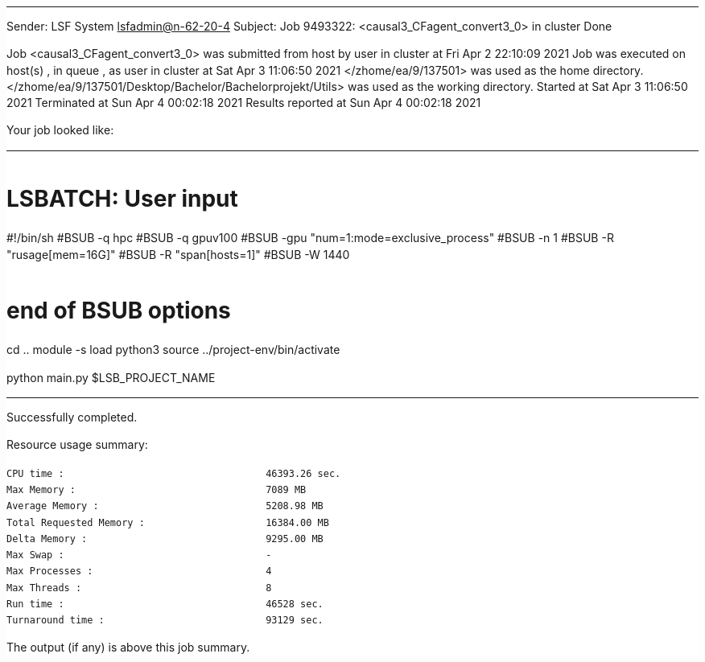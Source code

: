 
------------------------------------------------------------
Sender: LSF System <lsfadmin@n-62-20-4>
Subject: Job 9493322: <causal3_CFagent_convert3_0> in cluster <dcc> Done

Job <causal3_CFagent_convert3_0> was submitted from host <gbarlogin1> by user <s183914> in cluster <dcc> at Fri Apr  2 22:10:09 2021
Job was executed on host(s) <n-62-20-4>, in queue <gpuv100>, as user <s183914> in cluster <dcc> at Sat Apr  3 11:06:50 2021
</zhome/ea/9/137501> was used as the home directory.
</zhome/ea/9/137501/Desktop/Bachelor/Bachelorprojekt/Utils> was used as the working directory.
Started at Sat Apr  3 11:06:50 2021
Terminated at Sun Apr  4 00:02:18 2021
Results reported at Sun Apr  4 00:02:18 2021

Your job looked like:

------------------------------------------------------------
# LSBATCH: User input
#!/bin/sh
#BSUB -q hpc
#BSUB -q gpuv100
#BSUB -gpu "num=1:mode=exclusive_process"
#BSUB -n 1
#BSUB -R "rusage[mem=16G]"
#BSUB -R "span[hosts=1]"
#BSUB -W 1440
# end of BSUB options
cd ..
module -s load python3
source ../project-env/bin/activate

python main.py $LSB_PROJECT_NAME


------------------------------------------------------------

Successfully completed.

Resource usage summary:

    CPU time :                                   46393.26 sec.
    Max Memory :                                 7089 MB
    Average Memory :                             5208.98 MB
    Total Requested Memory :                     16384.00 MB
    Delta Memory :                               9295.00 MB
    Max Swap :                                   -
    Max Processes :                              4
    Max Threads :                                8
    Run time :                                   46528 sec.
    Turnaround time :                            93129 sec.

The output (if any) is above this job summary.

